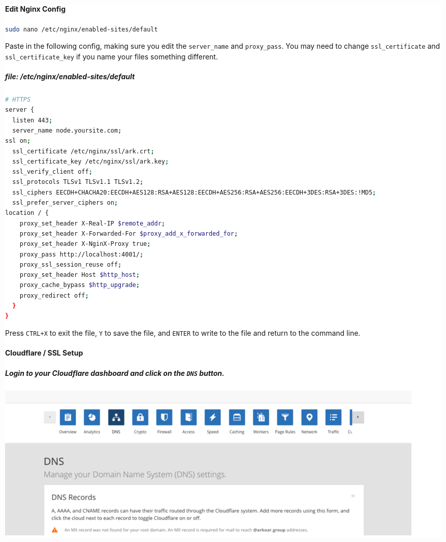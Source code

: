 #### Edit Nginx Config

```bash
sudo nano /etc/nginx/enabled-sites/default
```

Paste in the following config, making sure you edit the `server_name` and `proxy_pass`. You may need to change `ssl_certificate` and `ssl_certificate_key`
if you name your files something different.

##### file: /etc/nginx/enabled-sites/default

```bash
# HTTPS
server {
  listen 443;
  server_name node.yoursite.com;
ssl on;
  ssl_certificate /etc/nginx/ssl/ark.crt;
  ssl_certificate_key /etc/nginx/ssl/ark.key;
  ssl_verify_client off;
  ssl_protocols TLSv1 TLSv1.1 TLSv1.2;
  ssl_ciphers EECDH+CHACHA20:EECDH+AES128:RSA+AES128:EECDH+AES256:RSA+AES256:EECDH+3DES:RSA+3DES:!MD5;
  ssl_prefer_server_ciphers on;
location / {
    proxy_set_header X-Real-IP $remote_addr;
    proxy_set_header X-Forwarded-For $proxy_add_x_forwarded_for;
    proxy_set_header X-NginX-Proxy true;
    proxy_pass http://localhost:4001/;
    proxy_ssl_session_reuse off;
    proxy_set_header Host $http_host;
    proxy_cache_bypass $http_upgrade;
    proxy_redirect off;
  }
}
```

Press `CTRL+X` to exit the file, `Y` to save the file, and `ENTER` to write to the file and return to the command line.

#### Cloudflare / SSL Setup

##### Login to your Cloudflare dashboard and click on the `DNS` button.

![cloudflare dns](./assets/secure/cloudflare_dns.png)
